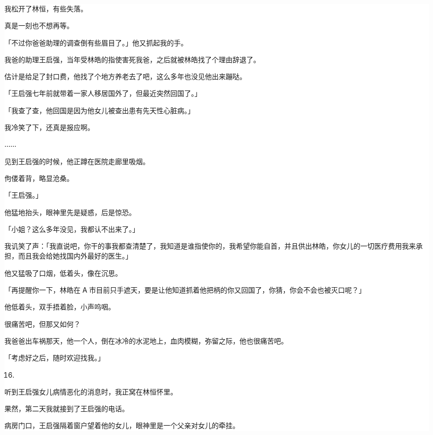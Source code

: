 我松开了林恒，有些失落。


真是一刻也不想再等。


「不过你爸爸助理的调查倒有些眉目了。」他又抓起我的手。


我爸的助理王启强，当年受林皓的指使害死我爸，之后就被林皓找了个理由辞退了。


估计是给足了封口费，他找了个地方养老去了吧，这么多年也没见他出来蹦哒。


「王启强七年前就带着一家人移居国外了，但最近突然回国了。」


「我查了查，他回国是因为他女儿被查出患有先天性心脏病。」


我冷笑了下，还真是报应啊。


……


见到王启强的时候，他正蹲在医院走廊里吸烟。


佝偻着背，略显沧桑。


「王启强。」


他猛地抬头，眼神里先是疑惑，后是惊恐。


「小姐？这么多年没见，我都认不出来了。」


我讥笑了声：「我直说吧，你干的事我都查清楚了，我知道是谁指使你的，我希望你能自首，并且供出林皓，你女儿的一切医疗费用我来承担，而且我会给她找国内外最好的医生。」


他又猛吸了口烟，低着头，像在沉思。


「再提醒你一下，林皓在 A 市目前只手遮天，要是让他知道抓着他把柄的你又回国了，你猜，你会不会也被灭口呢？」


他低着头，双手捂着脸，小声呜咽。


很痛苦吧，但那又如何？


我爸爸出车祸那天，他一个人，倒在冰冷的水泥地上，血肉模糊，弥留之际，他也很痛苦吧。


「考虑好之后，随时欢迎找我。」


16.


听到王启强女儿病情恶化的消息时，我正窝在林恒怀里。


果然，第二天我就接到了王启强的电话。


病房门口，王启强隔着窗户望着他的女儿，眼神里是一个父亲对女儿的牵挂。

